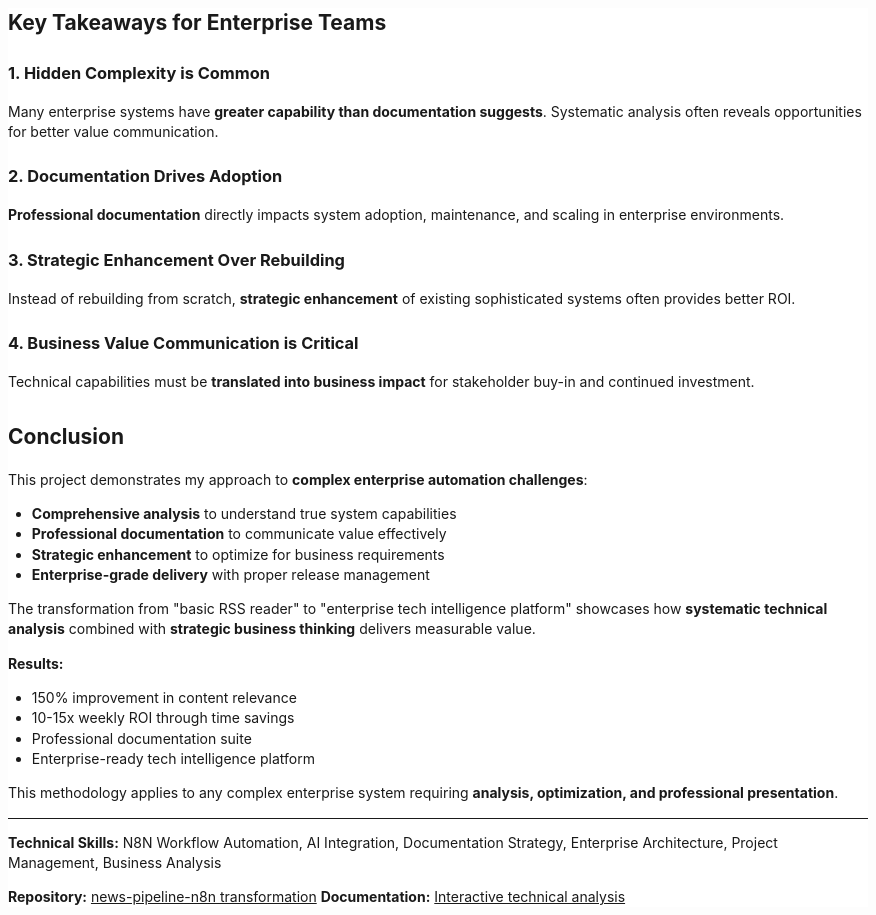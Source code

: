 ## Key Takeaways for Enterprise Teams

### 1. Hidden Complexity is Common
Many enterprise systems have **greater capability than documentation suggests**. Systematic analysis often reveals opportunities for better value communication.

### 2. Documentation Drives Adoption
**Professional documentation** directly impacts system adoption, maintenance, and scaling in enterprise environments.

### 3. Strategic Enhancement Over Rebuilding
Instead of rebuilding from scratch, **strategic enhancement** of existing sophisticated systems often provides better ROI.

### 4. Business Value Communication is Critical
Technical capabilities must be **translated into business impact** for stakeholder buy-in and continued investment.

## Conclusion

This project demonstrates my approach to **complex enterprise automation challenges**:

- **Comprehensive analysis** to understand true system capabilities
- **Professional documentation** to communicate value effectively
- **Strategic enhancement** to optimize for business requirements
- **Enterprise-grade delivery** with proper release management

The transformation from "basic RSS reader" to "enterprise tech intelligence platform" showcases how **systematic technical analysis** combined with **strategic business thinking** delivers measurable value.

**Results:**
- 150% improvement in content relevance
- 10-15x weekly ROI through time savings
- Professional documentation suite
- Enterprise-ready tech intelligence platform

This methodology applies to any complex enterprise system requiring **analysis, optimization, and professional presentation**.

---

**Technical Skills:** N8N Workflow Automation, AI Integration, Documentation Strategy, Enterprise Architecture, Project Management, Business Analysis

**Repository:** [news-pipeline-n8n transformation](https://github.com/jeremylongshore/news-pipeline-n8n)
**Documentation:** [Interactive technical analysis](https://jeremylongshore.github.io/news-pipeline-n8n/)